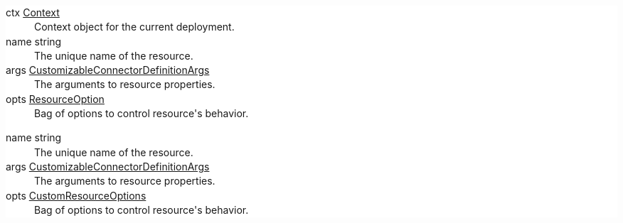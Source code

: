 </pulumi-choosable>
</div>

<div>
<pulumi-choosable type="language" values="go">

<dl class="resources-properties"><dt
        class="property-optional" title="Optional">
        <span>ctx</span>
        <span class="property-indicator"></span>
        <span class="property-type"><a href="https://pkg.go.dev/github.com/pulumi/pulumi/sdk/v3/go/pulumi?tab=doc#Context">Context</a></span>
    </dt>
    <dd>Context object for the current deployment.</dd><dt
        class="property-required" title="Required">
        <span>name</span>
        <span class="property-indicator"></span>
        <span class="property-type">string</span>
    </dt>
    <dd>The unique name of the resource.</dd><dt
        class="property-required" title="Required">
        <span>args</span>
        <span class="property-indicator"></span>
        <span class="property-type"><a href="#inputs">CustomizableConnectorDefinitionArgs</a></span>
    </dt>
    <dd>The arguments to resource properties.</dd><dt
        class="property-optional" title="Optional">
        <span>opts</span>
        <span class="property-indicator"></span>
        <span class="property-type"><a href="https://pkg.go.dev/github.com/pulumi/pulumi/sdk/v3/go/pulumi?tab=doc#ResourceOption">ResourceOption</a></span>
    </dt>
    <dd>Bag of options to control resource&#39;s behavior.</dd></dl>

</pulumi-choosable>
</div>

<div>
<pulumi-choosable type="language" values="csharp">

<dl class="resources-properties"><dt
        class="property-required" title="Required">
        <span>name</span>
        <span class="property-indicator"></span>
        <span class="property-type">string</span>
    </dt>
    <dd>The unique name of the resource.</dd><dt
        class="property-required" title="Required">
        <span>args</span>
        <span class="property-indicator"></span>
        <span class="property-type"><a href="#inputs">CustomizableConnectorDefinitionArgs</a></span>
    </dt>
    <dd>The arguments to resource properties.</dd><dt
        class="property-optional" title="Optional">
        <span>opts</span>
        <span class="property-indicator"></span>
        <span class="property-type"><a href="/docs/reference/pkg/dotnet/Pulumi/Pulumi.CustomResourceOptions.html">CustomResourceOptions</a></span>
    </dt>
    <dd>Bag of options to control resource&#39;s behavior.</dd></dl>
